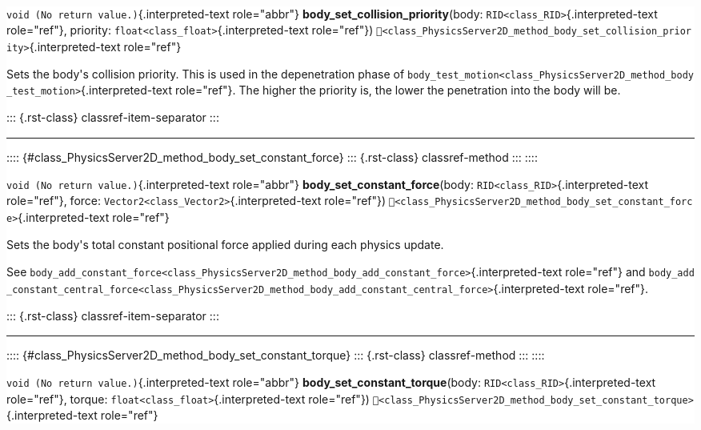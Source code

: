 `void (No return value.)`{.interpreted-text role="abbr"}
**body_set_collision_priority**(body: `RID<class_RID>`{.interpreted-text
role="ref"}, priority: `float<class_float>`{.interpreted-text
role="ref"})
`🔗<class_PhysicsServer2D_method_body_set_collision_priority>`{.interpreted-text
role="ref"}

Sets the body\'s collision priority. This is used in the depenetration
phase of
`body_test_motion<class_PhysicsServer2D_method_body_test_motion>`{.interpreted-text
role="ref"}. The higher the priority is, the lower the penetration into
the body will be.

::: {.rst-class}
classref-item-separator
:::

------------------------------------------------------------------------

:::: {#class_PhysicsServer2D_method_body_set_constant_force}
::: {.rst-class}
classref-method
:::
::::

`void (No return value.)`{.interpreted-text role="abbr"}
**body_set_constant_force**(body: `RID<class_RID>`{.interpreted-text
role="ref"}, force: `Vector2<class_Vector2>`{.interpreted-text
role="ref"})
`🔗<class_PhysicsServer2D_method_body_set_constant_force>`{.interpreted-text
role="ref"}

Sets the body\'s total constant positional force applied during each
physics update.

See
`body_add_constant_force<class_PhysicsServer2D_method_body_add_constant_force>`{.interpreted-text
role="ref"} and
`body_add_constant_central_force<class_PhysicsServer2D_method_body_add_constant_central_force>`{.interpreted-text
role="ref"}.

::: {.rst-class}
classref-item-separator
:::

------------------------------------------------------------------------

:::: {#class_PhysicsServer2D_method_body_set_constant_torque}
::: {.rst-class}
classref-method
:::
::::

`void (No return value.)`{.interpreted-text role="abbr"}
**body_set_constant_torque**(body: `RID<class_RID>`{.interpreted-text
role="ref"}, torque: `float<class_float>`{.interpreted-text role="ref"})
`🔗<class_PhysicsServer2D_method_body_set_constant_torque>`{.interpreted-text
role="ref"}
